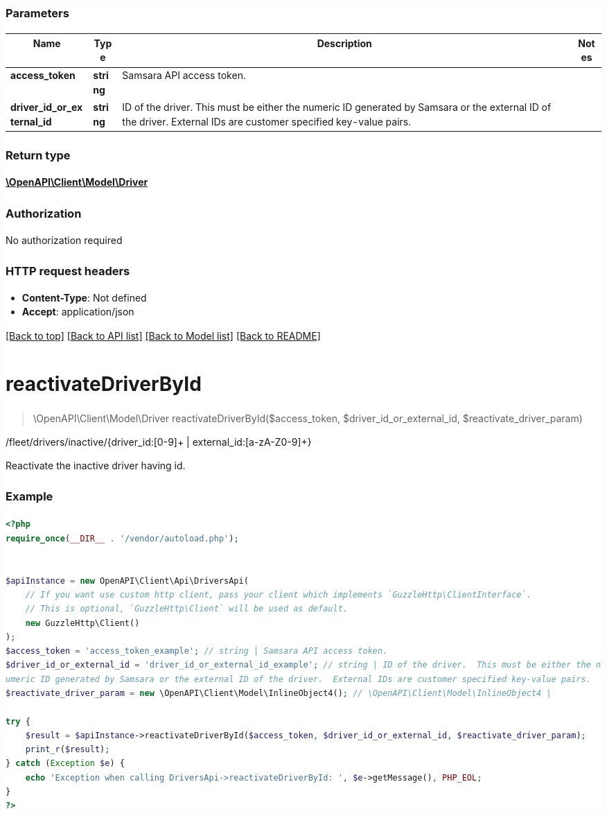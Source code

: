### Parameters

Name | Type | Description  | Notes
------------- | ------------- | ------------- | -------------
 **access_token** | **string**| Samsara API access token. |
 **driver_id_or_external_id** | **string**| ID of the driver.  This must be either the numeric ID generated by Samsara or the external ID of the driver.  External IDs are customer specified key-value pairs. |

### Return type

[**\OpenAPI\Client\Model\Driver**](../Model/Driver.md)

### Authorization

No authorization required

### HTTP request headers

 - **Content-Type**: Not defined
 - **Accept**: application/json

[[Back to top]](#) [[Back to API list]](../../README.md#documentation-for-api-endpoints) [[Back to Model list]](../../README.md#documentation-for-models) [[Back to README]](../../README.md)

# **reactivateDriverById**
> \OpenAPI\Client\Model\Driver reactivateDriverById($access_token, $driver_id_or_external_id, $reactivate_driver_param)

/fleet/drivers/inactive/{driver_id:[0-9]+ | external_id:[a-zA-Z0-9]+}

Reactivate the inactive driver having id.

### Example
```php
<?php
require_once(__DIR__ . '/vendor/autoload.php');


$apiInstance = new OpenAPI\Client\Api\DriversApi(
    // If you want use custom http client, pass your client which implements `GuzzleHttp\ClientInterface`.
    // This is optional, `GuzzleHttp\Client` will be used as default.
    new GuzzleHttp\Client()
);
$access_token = 'access_token_example'; // string | Samsara API access token.
$driver_id_or_external_id = 'driver_id_or_external_id_example'; // string | ID of the driver.  This must be either the numeric ID generated by Samsara or the external ID of the driver.  External IDs are customer specified key-value pairs.
$reactivate_driver_param = new \OpenAPI\Client\Model\InlineObject4(); // \OpenAPI\Client\Model\InlineObject4 | 

try {
    $result = $apiInstance->reactivateDriverById($access_token, $driver_id_or_external_id, $reactivate_driver_param);
    print_r($result);
} catch (Exception $e) {
    echo 'Exception when calling DriversApi->reactivateDriverById: ', $e->getMessage(), PHP_EOL;
}
?>
```
